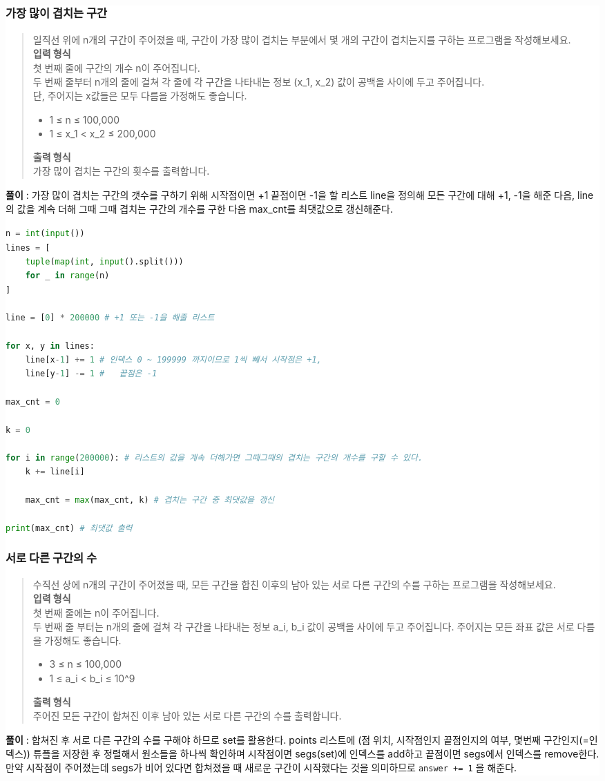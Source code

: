 ### 가장 많이 겹치는 구간
>일직선 위에 n개의 구간이 주어졌을 때, 구간이 가장 많이 겹치는 부분에서 몇 개의 구간이 겹치는지를 구하는 프로그램을 작성해보세요.    
>**입력 형식**    
>첫 번째 줄에 구간의 개수 n이 주어집니다.    
>두 번째 줄부터 n개의 줄에 걸쳐 각 줄에 각 구간을 나타내는 정보 (x_1, x_2) 값이 공백을 사이에 두고 주어집니다.    
>단, 주어지는 x값들은 모두 다름을 가정해도 좋습니다.    
>* 1 ≤ n ≤ 100,000
>* 1 ≤ x_1 < x_2 ≤ 200,000
>
>**출력 형식**    
>가장 많이 겹치는 구간의 횟수를 출력합니다.

**풀이** : 가장 많이 겹치는 구간의 갯수를 구하기 위해 시작점이면 +1 끝점이면 -1을 할 리스트 line을 정의해 모든 구간에 대해 +1, -1을 해준 다음, line의 값을 계속 더해 그때 그때 겹치는 구간의 개수를 구한 다음 max_cnt를 최댓값으로 갱신해준다.

```python
n = int(input())
lines = [
    tuple(map(int, input().split()))
    for _ in range(n)
]

line = [0] * 200000 # +1 또는 -1을 해줄 리스트

for x, y in lines:
    line[x-1] += 1 # 인덱스 0 ~ 199999 까지이므로 1씩 빼서 시작점은 +1,
    line[y-1] -= 1 #   끝점은 -1

max_cnt = 0

k = 0

for i in range(200000): # 리스트의 값을 계속 더해가면 그때그때의 겹치는 구간의 개수를 구할 수 있다.
    k += line[i]

    max_cnt = max(max_cnt, k) # 겹치는 구간 중 최댓값을 갱신

print(max_cnt) # 최댓값 출력
```

### 서로 다른 구간의 수
>수직선 상에 n개의 구간이 주어졌을 때, 모든 구간을 합친 이후의 남아 있는 서로 다른 구간의 수를 구하는 프로그램을 작성해보세요.     
>**입력 형식**    
>첫 번째 줄에는 n이 주어집니다.    
>두 번째 줄 부터는 n개의 줄에 걸쳐 각 구간을 나타내는 정보 a_i, b_i 값이 공백을 사이에 두고 주어집니다. 주어지는 모든 좌표 값은 서로 다름을 가정해도 좋습니다.    
>* 3 ≤ n ≤ 100,000
>* 1 ≤ a_i < b_i ≤ 10^9
>
>**출력 형식**    
>주어진 모든 구간이 합쳐진 이후 남아 있는 서로 다른 구간의 수를 출력합니다.

**풀이** : 합쳐진 후 서로 다른 구간의 수를 구해야 하므로 set를 활용한다. points 리스트에 (점 위치, 시작점인지 끝점인지의 여부, 몇번째 구간인지(=인덱스)) 튜플을 저장한 후 정렬해서 원소들을 하나씩 확인하며 시작점이면 segs(set)에 인덱스를 add하고 끝점이면 segs에서 인덱스를 remove한다. 만약 시작점이 주어졌는데 segs가 비어 있다면 합쳐졌을 때 새로운 구간이 
시작했다는 것을 의미하므로 `answer += 1` 을 해준다.
